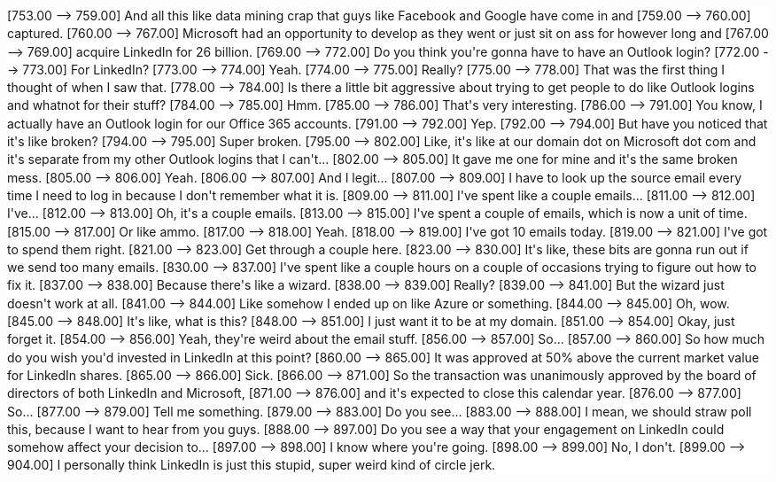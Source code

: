 [753.00 --> 759.00]  And all this like data mining crap that guys like Facebook and Google have come in and
[759.00 --> 760.00]  captured.
[760.00 --> 767.00]  Microsoft had an opportunity to develop as they went or just sit on ass for however long and
[767.00 --> 769.00]  acquire LinkedIn for 26 billion.
[769.00 --> 772.00]  Do you think you're gonna have to have an Outlook login?
[772.00 --> 773.00]  For LinkedIn?
[773.00 --> 774.00]  Yeah.
[774.00 --> 775.00]  Really?
[775.00 --> 778.00]  That was the first thing I thought of when I saw that.
[778.00 --> 784.00]  Is there a little bit aggressive about trying to get people to do like Outlook logins and whatnot for their stuff?
[784.00 --> 785.00]  Hmm.
[785.00 --> 786.00]  That's very interesting.
[786.00 --> 791.00]  You know, I actually have an Outlook login for our Office 365 accounts.
[791.00 --> 792.00]  Yep.
[792.00 --> 794.00]  But have you noticed that it's like broken?
[794.00 --> 795.00]  Super broken.
[795.00 --> 802.00]  Like, it's like at our domain dot on Microsoft dot com and it's separate from my other Outlook logins that I can't...
[802.00 --> 805.00]  It gave me one for mine and it's the same broken mess.
[805.00 --> 806.00]  Yeah.
[806.00 --> 807.00]  And I legit...
[807.00 --> 809.00]  I have to look up the source email every time I need to log in because I don't remember what it is.
[809.00 --> 811.00]  I've spent like a couple emails...
[811.00 --> 812.00]  I've...
[812.00 --> 813.00]  Oh, it's a couple emails.
[813.00 --> 815.00]  I've spent a couple of emails, which is now a unit of time.
[815.00 --> 817.00]  Or like ammo.
[817.00 --> 818.00]  Yeah.
[818.00 --> 819.00]  I've got 10 emails today.
[819.00 --> 821.00]  I've got to spend them right.
[821.00 --> 823.00]  Get through a couple here.
[823.00 --> 830.00]  It's like, these bits are gonna run out if we send too many emails.
[830.00 --> 837.00]  I've spent like a couple hours on a couple of occasions trying to figure out how to fix it.
[837.00 --> 838.00]  Because there's like a wizard.
[838.00 --> 839.00]  Really?
[839.00 --> 841.00]  But the wizard just doesn't work at all.
[841.00 --> 844.00]  Like somehow I ended up on like Azure or something.
[844.00 --> 845.00]  Oh, wow.
[845.00 --> 848.00]  It's like, what is this?
[848.00 --> 851.00]  I just want it to be at my domain.
[851.00 --> 854.00]  Okay, just forget it.
[854.00 --> 856.00]  Yeah, they're weird about the email stuff.
[856.00 --> 857.00]  So...
[857.00 --> 860.00]  So how much do you wish you'd invested in LinkedIn at this point?
[860.00 --> 865.00]  It was approved at 50% above the current market value for LinkedIn shares.
[865.00 --> 866.00]  Sick.
[866.00 --> 871.00]  So the transaction was unanimously approved by the board of directors of both LinkedIn and Microsoft,
[871.00 --> 876.00]  and it's expected to close this calendar year.
[876.00 --> 877.00]  So...
[877.00 --> 879.00]  Tell me something.
[879.00 --> 883.00]  Do you see...
[883.00 --> 888.00]  I mean, we should straw poll this, because I want to hear from you guys.
[888.00 --> 897.00]  Do you see a way that your engagement on LinkedIn could somehow affect your decision to...
[897.00 --> 898.00]  I know where you're going.
[898.00 --> 899.00]  No, I don't.
[899.00 --> 904.00]  I personally think LinkedIn is just this stupid, super weird kind of circle jerk.